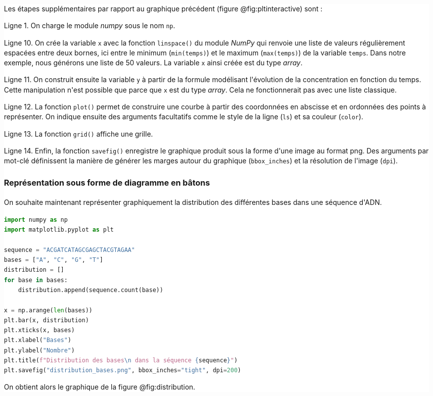 Les étapes supplémentaires par rapport au graphique précédent (figure @fig:pltinteractive) sont :

Ligne 1. On charge le module *numpy* sous le nom `np`.

Ligne 10. On crée la variable `x` avec la fonction `linspace()` du module *NumPy* qui renvoie une liste de valeurs régulièrement espacées entre deux bornes, ici entre le minimum (`min(temps)`) et le maximum (`max(temps)`) de la variable `temps`. Dans notre exemple, nous générons une liste de 50 valeurs. La variable `x` ainsi créée est du type *array*.

Ligne 11. On construit ensuite la variable `y` à partir de la formule modélisant l'évolution de la concentration en fonction du temps. Cette manipulation n'est possible que parce que `x` est du type *array*. Cela ne fonctionnerait pas avec une liste classique.

Ligne 12. La fonction `plot()` permet de construire une courbe à partir des coordonnées en abscisse et en ordonnées des points à représenter. On indique ensuite des arguments facultatifs comme le style de la ligne (`ls`) et sa couleur (`color`).

Ligne 13. La fonction `grid()` affiche une grille.

Ligne 14. Enfin, la fonction `savefig()` enregistre le graphique produit sous la forme d'une image au format png. Des arguments par mot-clé définissent la manière de générer les marges autour du graphique (`bbox_inches`) et la résolution de l'image (`dpi`).


### Représentation sous forme de diagramme en bâtons

On souhaite maintenant représenter graphiquement la distribution des différentes bases dans une séquence d'ADN.

```python
import numpy as np
import matplotlib.pyplot as plt

sequence = "ACGATCATAGCGAGCTACGTAGAA"
bases = ["A", "C", "G", "T"]
distribution = []
for base in bases:
    distribution.append(sequence.count(base))

x = np.arange(len(bases))
plt.bar(x, distribution)
plt.xticks(x, bases)
plt.xlabel("Bases")
plt.ylabel("Nombre")
plt.title(f"Distribution des bases\n dans la séquence {sequence}")
plt.savefig("distribution_bases.png", bbox_inches="tight", dpi=200)
```

On obtient alors le graphique de la figure @fig:distribution.
